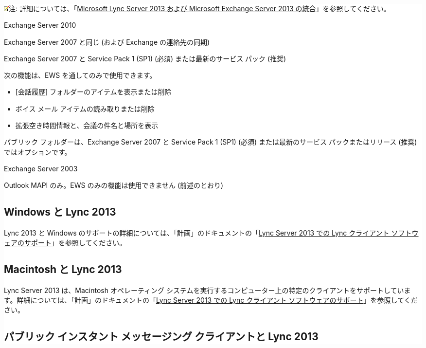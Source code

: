 <thead>
<tr class="header">
<th><img src="images/Gg412781.note(OCS.15).gif" title="note" alt="note" />注:</th>
</tr>
</thead>
<tbody>
<tr class="odd">
<td>詳細については、「<a href="lync-server-2013-integrating-with-microsoft-exchange-server-2013.md">Microsoft Lync Server 2013 および Microsoft Exchange Server 2013 の統合</a>」を参照してください。</td>
</tr>
</tbody>
</table>

</div></td>
</tr>
<tr class="even">
<td><p>Exchange Server 2010</p></td>
<td><p>Exchange Server 2007 と同じ (および Exchange の連絡先の同期)</p></td>
</tr>
<tr class="odd">
<td><p>Exchange Server 2007 と Service Pack 1 (SP1) (必須) または最新のサービス パック (推奨)</p></td>
<td><p>次の機能は、EWS を通してのみで使用できます。</p>
<ul>
<li><p>[会話履歴] フォルダーのアイテムを表示または削除</p></li>
<li><p>ボイス メール アイテムの読み取りまたは削除</p></li>
<li><p>拡張空き時間情報と、会議の件名と場所を表示</p></li>
</ul>
<p>パブリック フォルダーは、Exchange Server 2007 と Service Pack 1 (SP1) (必須) または最新のサービス パックまたはリリース (推奨) ではオプションです。</p></td>
</tr>
<tr class="even">
<td><p>Exchange Server 2003</p></td>
<td><p>Outlook MAPI のみ。EWS のみの機能は使用できません (前述のとおり)</p></td>
</tr>
</tbody>
</table>


## Windows と Lync 2013

Lync 2013 と Windows のサポートの詳細については、「計画」のドキュメントの「[Lync Server 2013 での Lync クライアント ソフトウェアのサポート](lync-server-2013-lync-client-software-support.md)」を参照してください。

## Macintosh と Lync 2013

Lync Server 2013 は、Macintosh オペレーティング システムを実行するコンピューター上の特定のクライアントをサポートしています。詳細については、「計画」のドキュメントの「[Lync Server 2013 での Lync クライアント ソフトウェアのサポート](lync-server-2013-lync-client-software-support.md)」を参照してください。

## パブリック インスタント メッセージング クライアントと Lync 2013
